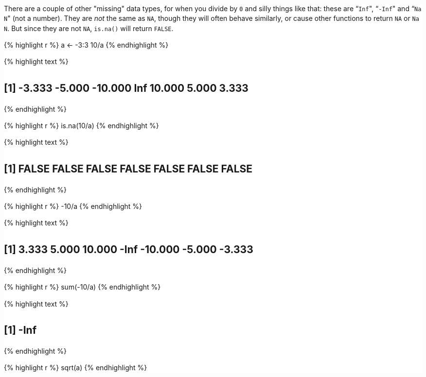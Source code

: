 There are a couple of other "missing" data types, for when you divide by `0` and silly things like that: these are &#8220;`Inf`", &#8220;`-Inf`" and &#8220;`NaN`" (not a number). They are *not* the same as `NA`, though they will often behave similarly, or cause other functions to return `NA` or `NaN`. But since they are not `NA`, `is.na()` will return `FALSE`. 

{% highlight r %}
a <- -3:3
10/a
{% endhighlight %}



{% highlight text %}
## [1]  -3.333  -5.000 -10.000     Inf  10.000   5.000   3.333
{% endhighlight %}



{% highlight r %}
is.na(10/a)
{% endhighlight %}



{% highlight text %}
## [1] FALSE FALSE FALSE FALSE FALSE FALSE FALSE
{% endhighlight %}



{% highlight r %}
-10/a
{% endhighlight %}



{% highlight text %}
## [1]   3.333   5.000  10.000    -Inf -10.000  -5.000  -3.333
{% endhighlight %}



{% highlight r %}
sum(-10/a)
{% endhighlight %}



{% highlight text %}
## [1] -Inf
{% endhighlight %}



{% highlight r %}
sqrt(a)
{% endhighlight %}
